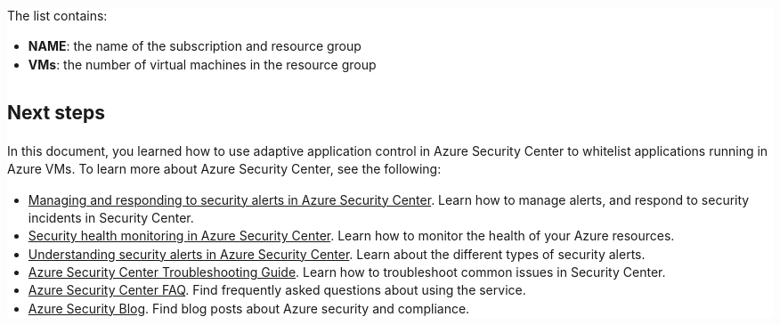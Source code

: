 
The list contains:
- **NAME**: the name of the subscription and resource group
- **VMs**: the number of virtual machines in the resource group

## Next steps
In this document, you learned how to use adaptive application control in Azure Security Center to whitelist applications running in Azure VMs. To learn more about Azure Security Center, see the following:

* [Managing and responding to security alerts in Azure Security Center](https://docs.microsoft.com/azure/security-center/security-center-managing-and-responding-alerts). Learn how to manage alerts, and respond to security incidents in Security Center.
* [Security health monitoring in Azure Security Center](security-center-monitoring.md). Learn how to monitor the health of your Azure resources.
* [Understanding security alerts in Azure Security Center](https://docs.microsoft.com/azure/security-center/security-center-alerts-type). Learn about the different types of security alerts.
* [Azure Security Center Troubleshooting Guide](https://docs.microsoft.com/azure/security-center/security-center-troubleshooting-guide). Learn how to troubleshoot common issues in Security Center.
* [Azure Security Center FAQ](security-center-faq.md). Find frequently asked questions about using the service.
* [Azure Security Blog](http://blogs.msdn.com/b/azuresecurity/). Find blog posts about Azure security and compliance.
